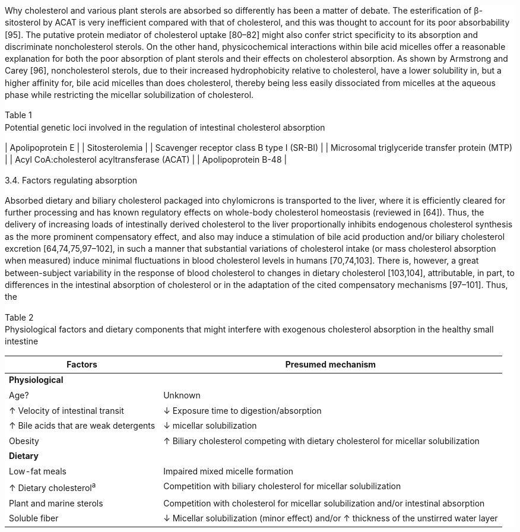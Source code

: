 Why cholesterol and various plant sterols are absorbed so differently has been a matter of debate. The esterification of β-sitosterol by ACAT is very inefficient compared with that of cholesterol, and this was thought to account for its poor absorbability [95]. The putative protein mediator of cholesterol uptake [80–82] might also confer strict specificity to its absorption and discriminate noncholesterol sterols. On the other hand, physicochemical interactions within bile acid micelles offer a reasonable explanation for both the poor absorption of plant sterols and their effects on cholesterol absorption. As shown by Armstrong and Carey [96], noncholesterol sterols, due to their increased hydrophobicity relative to cholesterol, have a lower solubility in, but a higher affinity for, bile acid micelles than does cholesterol, thereby being less easily dissociated from micelles at the aqueous phase while restricting the micellar solubilization of cholesterol.

Table 1  
Potential genetic loci involved in the regulation of intestinal cholesterol absorption  

| Apolipoprotein E |
| Sitosterolemia |
| Scavenger receptor class B type I (SR-BI) |
| Microsomal triglyceride transfer protein (MTP) |
| Acyl CoA:cholesterol acyltransferase (ACAT) |
| Apolipoprotein B-48 |

3.4. Factors regulating absorption

Absorbed dietary and biliary cholesterol packaged into chylomicrons is transported to the liver, where it is efficiently cleared for further processing and has known regulatory effects on whole-body cholesterol homeostasis (reviewed in [64]). Thus, the delivery of increasing loads of intestinally derived cholesterol to the liver proportionally inhibits endogenous cholesterol synthesis as the more prominent compensatory effect, and also may induce a stimulation of bile acid production and/or biliary cholesterol excretion [64,74,75,97–102], in such a manner that substantial variations of cholesterol intake (or mass cholesterol absorption when measured) induce minimal fluctuations in blood cholesterol levels in humans [70,74,103]. There is, however, a great between-subject variability in the response of blood cholesterol to changes in dietary cholesterol [103,104], attributable, in part, to differences in the intestinal absorption of cholesterol or in the adaptation of the cited compensatory mechanisms [97–101]. Thus, the

Table 2  
Physiological factors and dietary components that might interfere with exogenous cholesterol absorption in the healthy small intestine  

| Factors | Presumed mechanism |
| --- | --- |
| **Physiological** |  |
| Age? | Unknown |
| ↑ Velocity of intestinal transit | ↓ Exposure time to digestion/absorption |
| ↑ Bile acids that are weak detergents | ↓ micellar solubilization |
| Obesity | ↑ Biliary cholesterol competing with dietary cholesterol for micellar solubilization |
| **Dietary** |  |
| Low-fat meals | Impaired mixed micelle formation |
| ↑ Dietary cholesterol<sup>a</sup> | Competition with biliary cholesterol for micellar solubilization |
| Plant and marine sterols | Competition with cholesterol for micellar solubilization and/or intestinal absorption |
| Soluble fiber | ↓ Micellar solubilization (minor effect) and/or ↑ thickness of the unstirred water layer |
